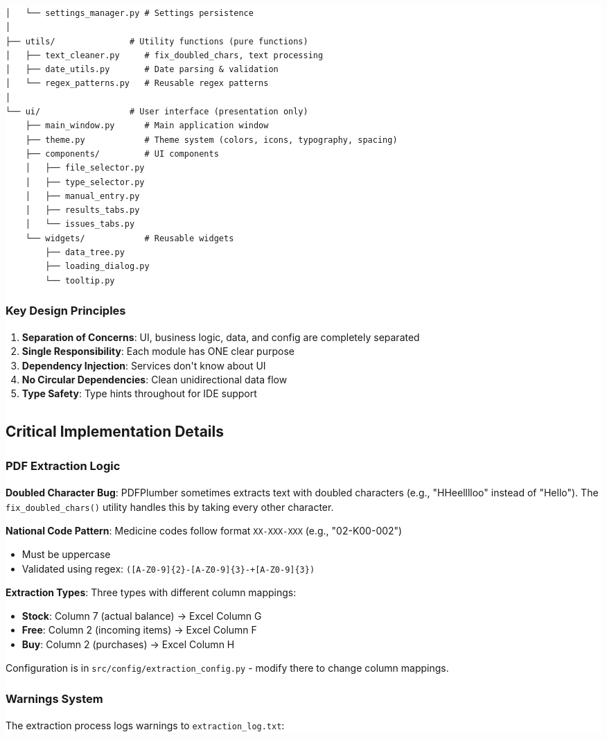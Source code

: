 ```
│   └── settings_manager.py # Settings persistence
│
├── utils/               # Utility functions (pure functions)
│   ├── text_cleaner.py     # fix_doubled_chars, text processing
│   ├── date_utils.py       # Date parsing & validation
│   └── regex_patterns.py   # Reusable regex patterns
│
└── ui/                  # User interface (presentation only)
    ├── main_window.py      # Main application window
    ├── theme.py            # Theme system (colors, icons, typography, spacing)
    ├── components/         # UI components
    │   ├── file_selector.py
    │   ├── type_selector.py
    │   ├── manual_entry.py
    │   ├── results_tabs.py
    │   └── issues_tabs.py
    └── widgets/            # Reusable widgets
        ├── data_tree.py
        ├── loading_dialog.py
        └── tooltip.py
```

### Key Design Principles

1. **Separation of Concerns**: UI, business logic, data, and config are completely separated
2. **Single Responsibility**: Each module has ONE clear purpose
3. **Dependency Injection**: Services don't know about UI
4. **No Circular Dependencies**: Clean unidirectional data flow
5. **Type Safety**: Type hints throughout for IDE support

## Critical Implementation Details

### PDF Extraction Logic

**Doubled Character Bug**: PDFPlumber sometimes extracts text with doubled characters (e.g., "HHeelllloo" instead of "Hello"). The `fix_doubled_chars()` utility handles this by taking every other character.

**National Code Pattern**: Medicine codes follow format `XX-XXX-XXX` (e.g., "02-K00-002")
- Must be uppercase
- Validated using regex: `([A-Z0-9]{2}-[A-Z0-9]{3}-+[A-Z0-9]{3})`

**Extraction Types**: Three types with different column mappings:
- **Stock**: Column 7 (actual balance) → Excel Column G
- **Free**: Column 2 (incoming items) → Excel Column F
- **Buy**: Column 2 (purchases) → Excel Column H

Configuration is in `src/config/extraction_config.py` - modify there to change column mappings.

### Warnings System

The extraction process logs warnings to `extraction_log.txt`:
